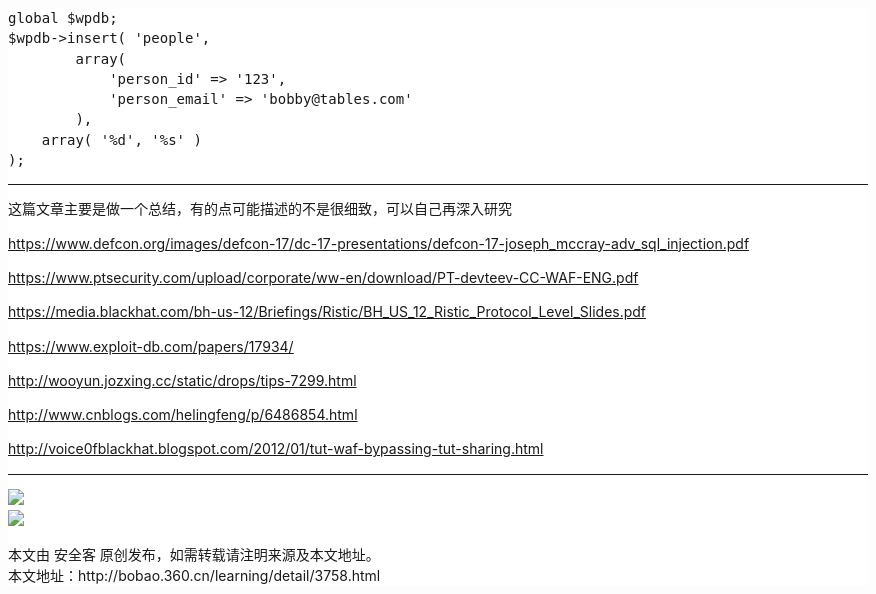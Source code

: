 
<pre class="brush:plain;toolbar:false" nodeIndex="299">
global $wpdb;
$wpdb->insert( 'people',
        array(
            'person_id' => '123',
            'person_email' => 'bobby@tables.com'
        ),
    array( '%d', '%s' )
);
</pre>


<hr nodeIndex="748"><p nodeIndex="302"><span nodeIndex="749">这篇文章主要是做一个总结，有的点可能描述的不是很细致，可以自己再深入研究</span></p>
<p nodeIndex="303"><a href="https://www.defcon.org/images/defcon-17/dc-17-presentations/defcon-17-joseph_mccray-adv_sql_injection.pdf" nodeIndex="750"><span nodeIndex="751">https://www.defcon.org/images/defcon-17/dc-17-presentations/defcon-17-joseph_mccray-adv_sql_injection.pdf</span></a></p>
<p nodeIndex="304"><a href="https://www.ptsecurity.com/upload/corporate/ww-en/download/PT-devteev-CC-WAF-ENG.pdf" nodeIndex="752"><span nodeIndex="753">https://www.ptsecurity.com/upload/corporate/ww-en/download/PT-devteev-CC-WAF-ENG.pdf</span></a></p>
<p nodeIndex="305"><a href="https://media.blackhat.com/bh-us-12/Briefings/Ristic/BH_US_12_Ristic_Protocol_Level_Slides.pdf" nodeIndex="754"><span nodeIndex="755">https://media.blackhat.com/bh-us-12/Briefings/Ristic/BH_US_12_Ristic_Protocol_Level_Slides.pdf</span></a></p>
<p nodeIndex="306"><a href="https://www.exploit-db.com/papers/17934/" nodeIndex="756"><span nodeIndex="757">https://www.exploit-db.com/papers/17934/</span></a></p>
<p nodeIndex="307"><a href="http://wooyun.jozxing.cc/static/drops/tips-7299.html" nodeIndex="758"><span nodeIndex="759">http://wooyun.jozxing.cc/static/drops/tips-7299.html</span></a></p>
<p nodeIndex="308"><a href="http://www.cnblogs.com/helingfeng/p/6486854.html" nodeIndex="760"><span nodeIndex="761">http://www.cnblogs.com/helingfeng/p/6486854.html</span></a></p>
<p nodeIndex="309"><a href="http://voice0fblackhat.blogspot.com/2012/01/tut-waf-bypassing-tut-sharing.html" nodeIndex="762"><span nodeIndex="763">http://voice0fblackhat.blogspot.com/2012/01/tut-waf-bypassing-tut-sharing.html</span></a></p>
<hr nodeIndex="764"><div id="RIL_IMG_26" class="RIL_IMG"><img src="/media/posts_images/2017-07-06-1810974038/26"/></div><div id="RIL_IMG_27" class="RIL_IMG"><img src="/media/posts_images/2017-07-06-1810974038/27"/></div>
<p nodeIndex="311">本文由 安全客 原创发布，如需转载请注明来源及本文地址。    <br nodeIndex="767">
本文地址：http://bobao.360.cn/learning/detail/3758.html</p>
</div>